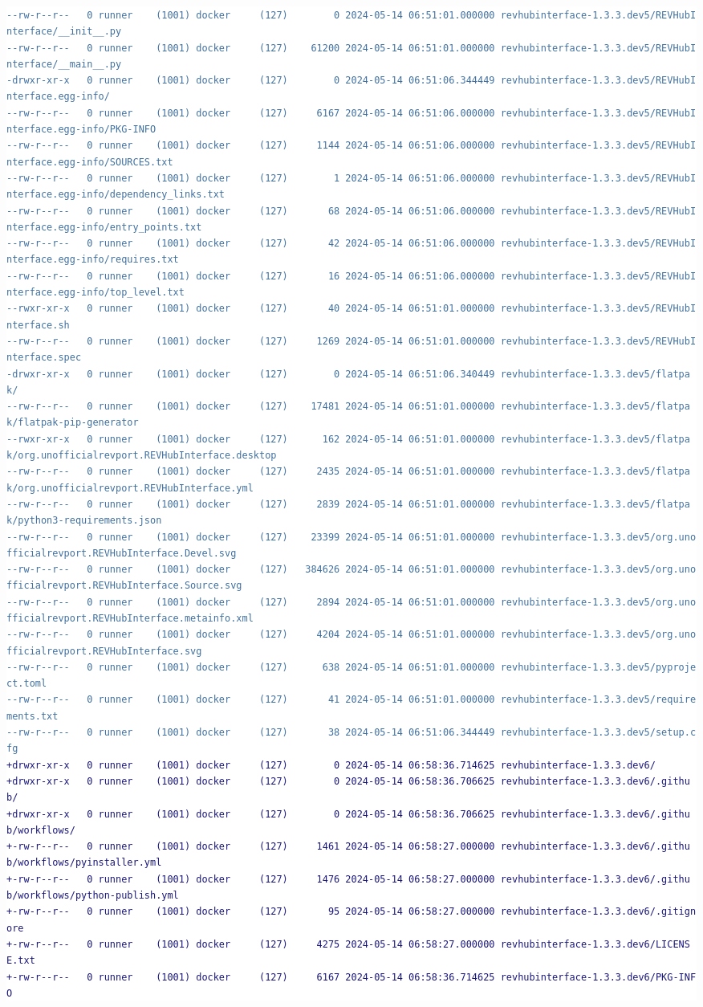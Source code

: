 ```diff
--rw-r--r--   0 runner    (1001) docker     (127)        0 2024-05-14 06:51:01.000000 revhubinterface-1.3.3.dev5/REVHubInterface/__init__.py
--rw-r--r--   0 runner    (1001) docker     (127)    61200 2024-05-14 06:51:01.000000 revhubinterface-1.3.3.dev5/REVHubInterface/__main__.py
-drwxr-xr-x   0 runner    (1001) docker     (127)        0 2024-05-14 06:51:06.344449 revhubinterface-1.3.3.dev5/REVHubInterface.egg-info/
--rw-r--r--   0 runner    (1001) docker     (127)     6167 2024-05-14 06:51:06.000000 revhubinterface-1.3.3.dev5/REVHubInterface.egg-info/PKG-INFO
--rw-r--r--   0 runner    (1001) docker     (127)     1144 2024-05-14 06:51:06.000000 revhubinterface-1.3.3.dev5/REVHubInterface.egg-info/SOURCES.txt
--rw-r--r--   0 runner    (1001) docker     (127)        1 2024-05-14 06:51:06.000000 revhubinterface-1.3.3.dev5/REVHubInterface.egg-info/dependency_links.txt
--rw-r--r--   0 runner    (1001) docker     (127)       68 2024-05-14 06:51:06.000000 revhubinterface-1.3.3.dev5/REVHubInterface.egg-info/entry_points.txt
--rw-r--r--   0 runner    (1001) docker     (127)       42 2024-05-14 06:51:06.000000 revhubinterface-1.3.3.dev5/REVHubInterface.egg-info/requires.txt
--rw-r--r--   0 runner    (1001) docker     (127)       16 2024-05-14 06:51:06.000000 revhubinterface-1.3.3.dev5/REVHubInterface.egg-info/top_level.txt
--rwxr-xr-x   0 runner    (1001) docker     (127)       40 2024-05-14 06:51:01.000000 revhubinterface-1.3.3.dev5/REVHubInterface.sh
--rw-r--r--   0 runner    (1001) docker     (127)     1269 2024-05-14 06:51:01.000000 revhubinterface-1.3.3.dev5/REVHubInterface.spec
-drwxr-xr-x   0 runner    (1001) docker     (127)        0 2024-05-14 06:51:06.340449 revhubinterface-1.3.3.dev5/flatpak/
--rw-r--r--   0 runner    (1001) docker     (127)    17481 2024-05-14 06:51:01.000000 revhubinterface-1.3.3.dev5/flatpak/flatpak-pip-generator
--rwxr-xr-x   0 runner    (1001) docker     (127)      162 2024-05-14 06:51:01.000000 revhubinterface-1.3.3.dev5/flatpak/org.unofficialrevport.REVHubInterface.desktop
--rw-r--r--   0 runner    (1001) docker     (127)     2435 2024-05-14 06:51:01.000000 revhubinterface-1.3.3.dev5/flatpak/org.unofficialrevport.REVHubInterface.yml
--rw-r--r--   0 runner    (1001) docker     (127)     2839 2024-05-14 06:51:01.000000 revhubinterface-1.3.3.dev5/flatpak/python3-requirements.json
--rw-r--r--   0 runner    (1001) docker     (127)    23399 2024-05-14 06:51:01.000000 revhubinterface-1.3.3.dev5/org.unofficialrevport.REVHubInterface.Devel.svg
--rw-r--r--   0 runner    (1001) docker     (127)   384626 2024-05-14 06:51:01.000000 revhubinterface-1.3.3.dev5/org.unofficialrevport.REVHubInterface.Source.svg
--rw-r--r--   0 runner    (1001) docker     (127)     2894 2024-05-14 06:51:01.000000 revhubinterface-1.3.3.dev5/org.unofficialrevport.REVHubInterface.metainfo.xml
--rw-r--r--   0 runner    (1001) docker     (127)     4204 2024-05-14 06:51:01.000000 revhubinterface-1.3.3.dev5/org.unofficialrevport.REVHubInterface.svg
--rw-r--r--   0 runner    (1001) docker     (127)      638 2024-05-14 06:51:01.000000 revhubinterface-1.3.3.dev5/pyproject.toml
--rw-r--r--   0 runner    (1001) docker     (127)       41 2024-05-14 06:51:01.000000 revhubinterface-1.3.3.dev5/requirements.txt
--rw-r--r--   0 runner    (1001) docker     (127)       38 2024-05-14 06:51:06.344449 revhubinterface-1.3.3.dev5/setup.cfg
+drwxr-xr-x   0 runner    (1001) docker     (127)        0 2024-05-14 06:58:36.714625 revhubinterface-1.3.3.dev6/
+drwxr-xr-x   0 runner    (1001) docker     (127)        0 2024-05-14 06:58:36.706625 revhubinterface-1.3.3.dev6/.github/
+drwxr-xr-x   0 runner    (1001) docker     (127)        0 2024-05-14 06:58:36.706625 revhubinterface-1.3.3.dev6/.github/workflows/
+-rw-r--r--   0 runner    (1001) docker     (127)     1461 2024-05-14 06:58:27.000000 revhubinterface-1.3.3.dev6/.github/workflows/pyinstaller.yml
+-rw-r--r--   0 runner    (1001) docker     (127)     1476 2024-05-14 06:58:27.000000 revhubinterface-1.3.3.dev6/.github/workflows/python-publish.yml
+-rw-r--r--   0 runner    (1001) docker     (127)       95 2024-05-14 06:58:27.000000 revhubinterface-1.3.3.dev6/.gitignore
+-rw-r--r--   0 runner    (1001) docker     (127)     4275 2024-05-14 06:58:27.000000 revhubinterface-1.3.3.dev6/LICENSE.txt
+-rw-r--r--   0 runner    (1001) docker     (127)     6167 2024-05-14 06:58:36.714625 revhubinterface-1.3.3.dev6/PKG-INFO
```